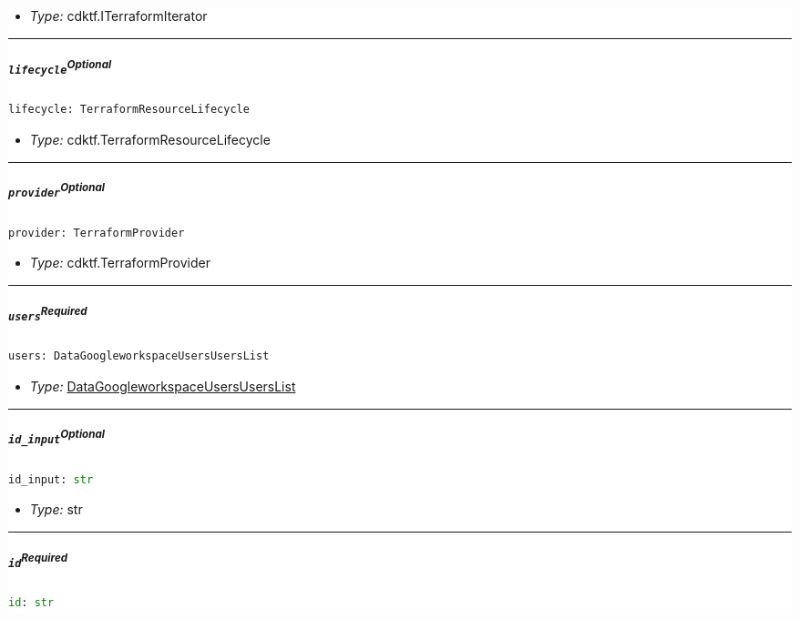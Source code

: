 - *Type:* cdktf.ITerraformIterator

---

##### `lifecycle`<sup>Optional</sup> <a name="lifecycle" id="@cdktf/provider-googleworkspace.dataGoogleworkspaceUsers.DataGoogleworkspaceUsers.property.lifecycle"></a>

```python
lifecycle: TerraformResourceLifecycle
```

- *Type:* cdktf.TerraformResourceLifecycle

---

##### `provider`<sup>Optional</sup> <a name="provider" id="@cdktf/provider-googleworkspace.dataGoogleworkspaceUsers.DataGoogleworkspaceUsers.property.provider"></a>

```python
provider: TerraformProvider
```

- *Type:* cdktf.TerraformProvider

---

##### `users`<sup>Required</sup> <a name="users" id="@cdktf/provider-googleworkspace.dataGoogleworkspaceUsers.DataGoogleworkspaceUsers.property.users"></a>

```python
users: DataGoogleworkspaceUsersUsersList
```

- *Type:* <a href="#@cdktf/provider-googleworkspace.dataGoogleworkspaceUsers.DataGoogleworkspaceUsersUsersList">DataGoogleworkspaceUsersUsersList</a>

---

##### `id_input`<sup>Optional</sup> <a name="id_input" id="@cdktf/provider-googleworkspace.dataGoogleworkspaceUsers.DataGoogleworkspaceUsers.property.idInput"></a>

```python
id_input: str
```

- *Type:* str

---

##### `id`<sup>Required</sup> <a name="id" id="@cdktf/provider-googleworkspace.dataGoogleworkspaceUsers.DataGoogleworkspaceUsers.property.id"></a>

```python
id: str
```
